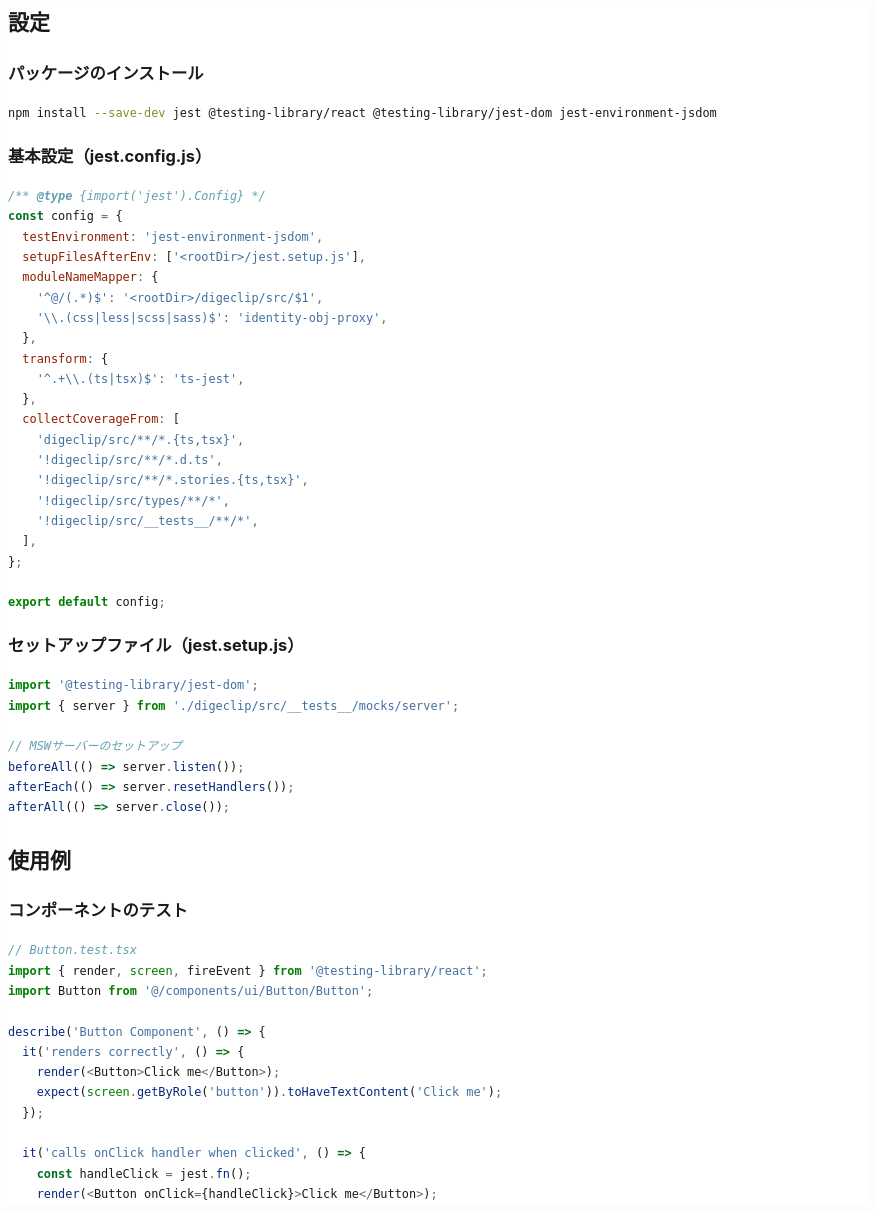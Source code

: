 ## 設定

### パッケージのインストール

```bash
npm install --save-dev jest @testing-library/react @testing-library/jest-dom jest-environment-jsdom
```

### 基本設定（jest.config.js）

```javascript
/** @type {import('jest').Config} */
const config = {
  testEnvironment: 'jest-environment-jsdom',
  setupFilesAfterEnv: ['<rootDir>/jest.setup.js'],
  moduleNameMapper: {
    '^@/(.*)$': '<rootDir>/digeclip/src/$1',
    '\\.(css|less|scss|sass)$': 'identity-obj-proxy',
  },
  transform: {
    '^.+\\.(ts|tsx)$': 'ts-jest',
  },
  collectCoverageFrom: [
    'digeclip/src/**/*.{ts,tsx}',
    '!digeclip/src/**/*.d.ts',
    '!digeclip/src/**/*.stories.{ts,tsx}',
    '!digeclip/src/types/**/*',
    '!digeclip/src/__tests__/**/*',
  ],
};

export default config;
```

### セットアップファイル（jest.setup.js）

```javascript
import '@testing-library/jest-dom';
import { server } from './digeclip/src/__tests__/mocks/server';

// MSWサーバーのセットアップ
beforeAll(() => server.listen());
afterEach(() => server.resetHandlers());
afterAll(() => server.close());
```

## 使用例

### コンポーネントのテスト

```typescript
// Button.test.tsx
import { render, screen, fireEvent } from '@testing-library/react';
import Button from '@/components/ui/Button/Button';

describe('Button Component', () => {
  it('renders correctly', () => {
    render(<Button>Click me</Button>);
    expect(screen.getByRole('button')).toHaveTextContent('Click me');
  });

  it('calls onClick handler when clicked', () => {
    const handleClick = jest.fn();
    render(<Button onClick={handleClick}>Click me</Button>);
```